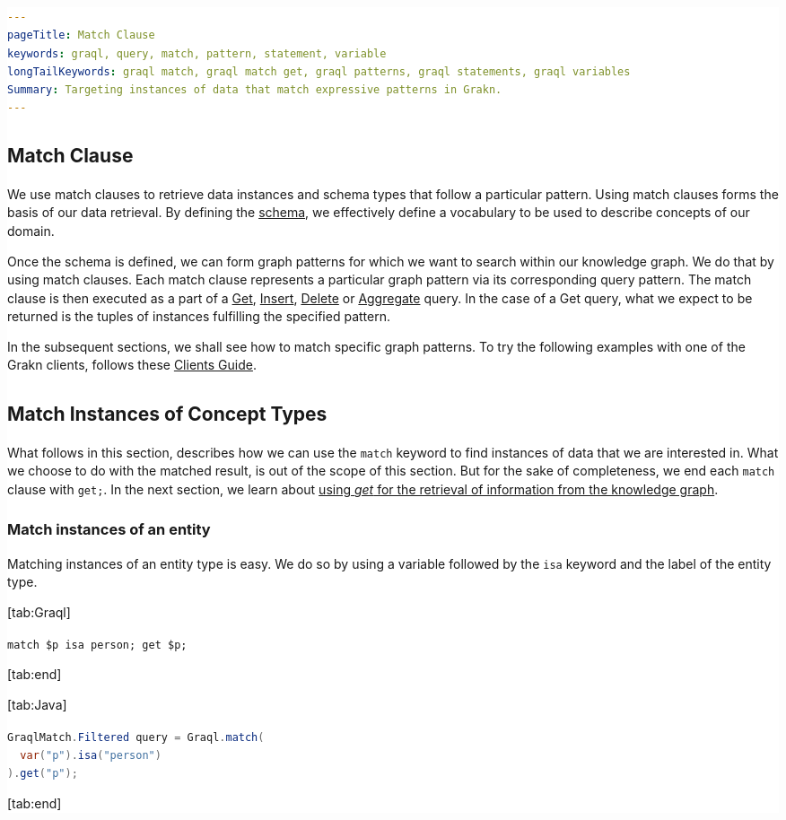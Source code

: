 ```yaml
---
pageTitle: Match Clause
keywords: graql, query, match, pattern, statement, variable
longTailKeywords: graql match, graql match get, graql patterns, graql statements, graql variables
Summary: Targeting instances of data that match expressive patterns in Grakn.
---
```


## Match Clause
We use match clauses to retrieve data instances and schema types that follow a particular pattern. Using match clauses forms the basis of our data retrieval.
By defining the [schema](../09-schema/00-overview.md), we effectively define a vocabulary to be used to describe concepts of our domain.

Once the schema is defined, we can form graph patterns for which we want to search within our knowledge graph. We do that by using match clauses.
Each match clause represents a particular graph pattern via its corresponding query pattern. The match clause is then executed as a part of a [Get](../11-query/02-get-query.md), [Insert](../11-query/03-insert-query.md), [Delete](/docs/schema/delete-query) or [Aggregate](/docs/schema/aggregate-query) query. In the case of a Get query, what we expect to be returned is the tuples of instances fulfilling the specified pattern.

In the subsequent sections, we shall see how to match specific graph patterns. To try the following examples with one of the Grakn clients, follows these [Clients Guide](#clients-guide).

## Match Instances of Concept Types
What follows in this section, describes how we can use the `match` keyword to find instances of data that we are interested in. What we choose to do with the matched result, is out of the scope of this section. But for the sake of completeness, we end each `match` clause with `get;`. In the next section, we learn about [using _get_ for the retrieval of information from the knowledge graph](../11-query/02-get-query.md).

### Match instances of an entity
Matching instances of an entity type is easy. We do so by using a variable followed by the `isa` keyword and the label of the entity type.

<div class="tabs dark">

[tab:Graql]
```graql
match $p isa person; get $p;
```
[tab:end]

[tab:Java]
```java
GraqlMatch.Filtered query = Graql.match(
  var("p").isa("person")
).get("p");
```
[tab:end]
</div>
